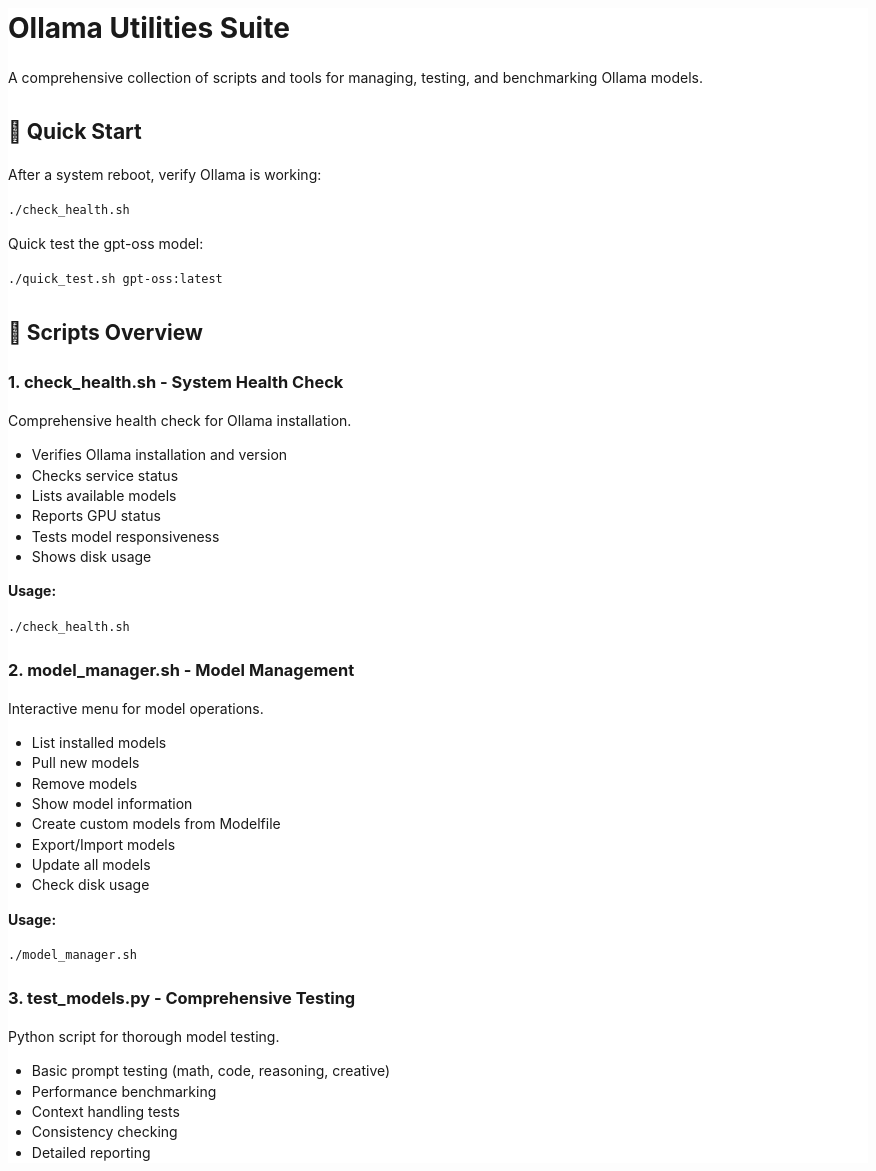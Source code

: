 # Ollama Utilities Suite

A comprehensive collection of scripts and tools for managing, testing, and benchmarking Ollama models.

## 🚀 Quick Start

After a system reboot, verify Ollama is working:
```bash
./check_health.sh
```

Quick test the gpt-oss model:
```bash
./quick_test.sh gpt-oss:latest
```

## 📁 Scripts Overview

### 1. **check_health.sh** - System Health Check
Comprehensive health check for Ollama installation.
- Verifies Ollama installation and version
- Checks service status
- Lists available models
- Reports GPU status
- Tests model responsiveness
- Shows disk usage

**Usage:**
```bash
./check_health.sh
```

### 2. **model_manager.sh** - Model Management
Interactive menu for model operations.
- List installed models
- Pull new models
- Remove models
- Show model information
- Create custom models from Modelfile
- Export/Import models
- Update all models
- Check disk usage

**Usage:**
```bash
./model_manager.sh
```

### 3. **test_models.py** - Comprehensive Testing
Python script for thorough model testing.
- Basic prompt testing (math, code, reasoning, creative)
- Performance benchmarking
- Context handling tests
- Consistency checking
- Detailed reporting
